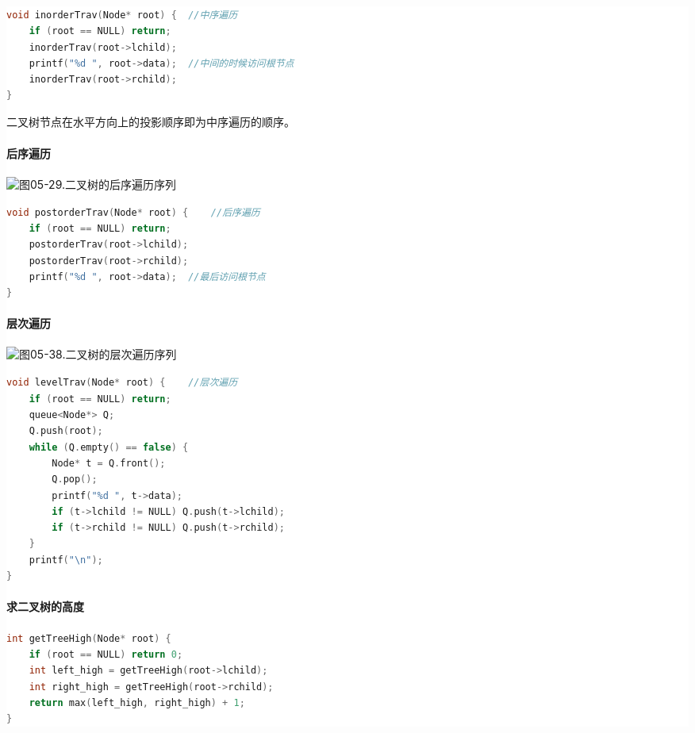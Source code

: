 

```cpp
void inorderTrav(Node* root) {	//中序遍历
	if (root == NULL) return;
	inorderTrav(root->lchild);
	printf("%d ", root->data);	//中间的时候访问根节点
	inorderTrav(root->rchild);
}
```

二叉树节点在水平方向上的投影顺序即为中序遍历的顺序。

#### 后序遍历

![图05-29.二叉树的后序遍历序列](递归.assets/图05-29.二叉树的后序遍历序列.png)



```cpp
void postorderTrav(Node* root) {	//后序遍历
	if (root == NULL) return;
	postorderTrav(root->lchild);
	postorderTrav(root->rchild);
	printf("%d ", root->data);	//最后访问根节点
}
```

#### 层次遍历

![图05-38.二叉树的层次遍历序列](递归.assets/图05-38.二叉树的层次遍历序列.png)

```cpp
void levelTrav(Node* root) {	//层次遍历
	if (root == NULL) return;
	queue<Node*> Q;
	Q.push(root);
	while (Q.empty() == false) {
		Node* t = Q.front();
		Q.pop();
		printf("%d ", t->data);
		if (t->lchild != NULL) Q.push(t->lchild);
		if (t->rchild != NULL) Q.push(t->rchild);
	}
	printf("\n");
}
```



#### 求二叉树的高度

```cpp
int getTreeHigh(Node* root) {
	if (root == NULL) return 0;
	int left_high = getTreeHigh(root->lchild);
	int right_high = getTreeHigh(root->rchild);
	return max(left_high, right_high) + 1;
}
```
